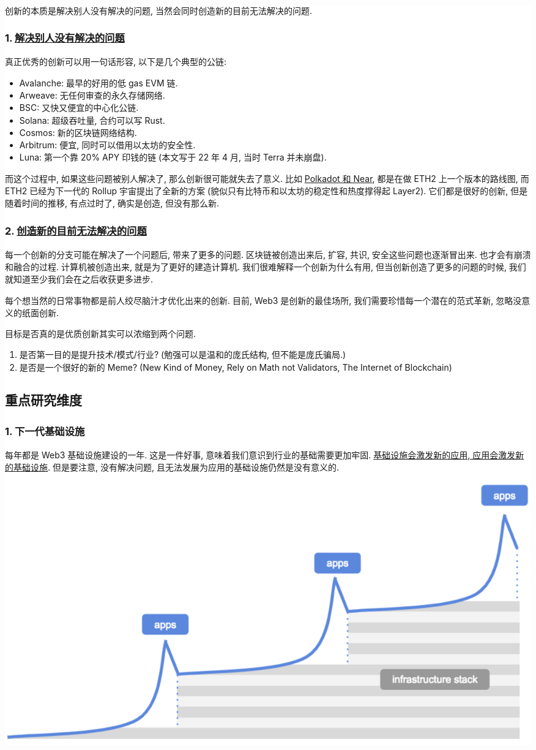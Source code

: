创新的本质是解决别人没有解决的问题, 当然会同时创造新的目前无法解决的问题.

### 1. [解决别人没有解决的问题](https://twitter.com/ercwl/status/1519780809682661377)

真正优秀的创新可以用一句话形容, 以下是几个典型的公链:

- Avalanche: 最早的好用的低 gas EVM 链.
- Arweave: 无任何审查的永久存储网络.
- BSC: 又快又便宜的中心化公链.
- Solana: 超级吞吐量, 合约可以写 Rust.
- Cosmos: 新的区块链网络结构.
- Arbitrum: 便宜, 同时可以借用以太坊的安全性.
- Luna: 第一个靠 20% APY 印钱的链 (本文写于 22 年 4 月, 当时 Terra 并未崩盘).

而这个过程中, 如果这些问题被别人解决了, 那么创新很可能就失去了意义. 比如 [Polkadot 和 Near](https://twitter.com/ercwl/status/1520046381863514113), 都是在做 ETH2 上一个版本的路线图, 而 ETH2 已经为下一代的 Rollup 宇宙提出了全新的方案 (貌似只有比特币和以太坊的稳定性和热度撑得起 Layer2). 它们都是很好的创新, 但是随着时间的推移, 有点过时了, 确实是创造, 但没有那么新.

### 2. [创造新的目前无法解决的问题](https://twitter.com/sylvechv/status/1510912021906305026)

每一个创新的分支可能在解决了一个问题后, 带来了更多的问题. 区块链被创造出来后, 扩容, 共识, 安全这些问题也逐渐冒出来. 也才会有崩溃和融合的过程. 计算机被创造出来, 就是为了更好的建造计算机. 我们很难解释一个创新为什么有用, 但当创新创造了更多的问题的时候, 我们就知道至少我们会在之后收获更多进步.

每个想当然的日常事物都是前人绞尽脑汁才优化出来的创新. 目前, Web3 是创新的最佳场所, 我们需要珍惜每一个潜在的范式革新, 忽略没意义的纸面创新.

目标是否真的是优质创新其实可以浓缩到两个问题.

1. 是否第一目的是提升技术/模式/行业? (勉强可以是温和的庞氏结构, 但不能是庞氏骗局.)
2. 是否是一个很好的新的 Meme? (New Kind of Money, Rely on Math not Validators, The Internet of Blockchain)

## 重点研究维度

### 1. 下一代基础设施

每年都是 Web3 基础设施建设的一年. 这是一件好事, 意味着我们意识到行业的基础需要更加牢固. [基础设施会激发新的应用, 应用会激发新的基础设施](https://www.usv.com/writing/2018/10/the-myth-of-the-infrastructure-phase/). 但是要注意, 没有解决问题, 且无法发展为应用的基础设施仍然是没有意义的.

![](/img/reborn/infra.png)
